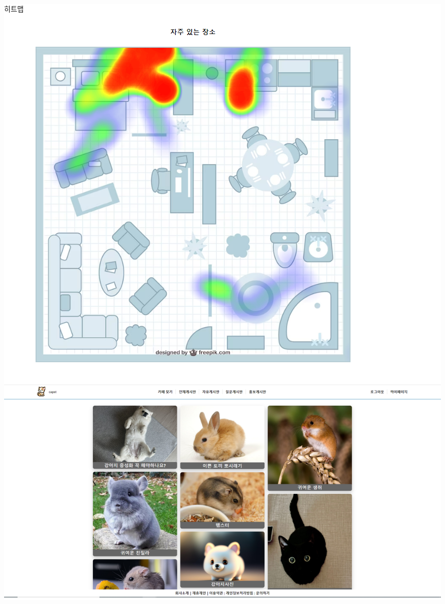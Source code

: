 히트맵

![Untitled](Homo%20SSAFY-ens%20PET-MAN%20896c867556b248f6b6d74f73f9829427/Untitled%206.png)

![Untitled](Homo%20SSAFY-ens%20PET-MAN%20896c867556b248f6b6d74f73f9829427/Untitled%207.png)
